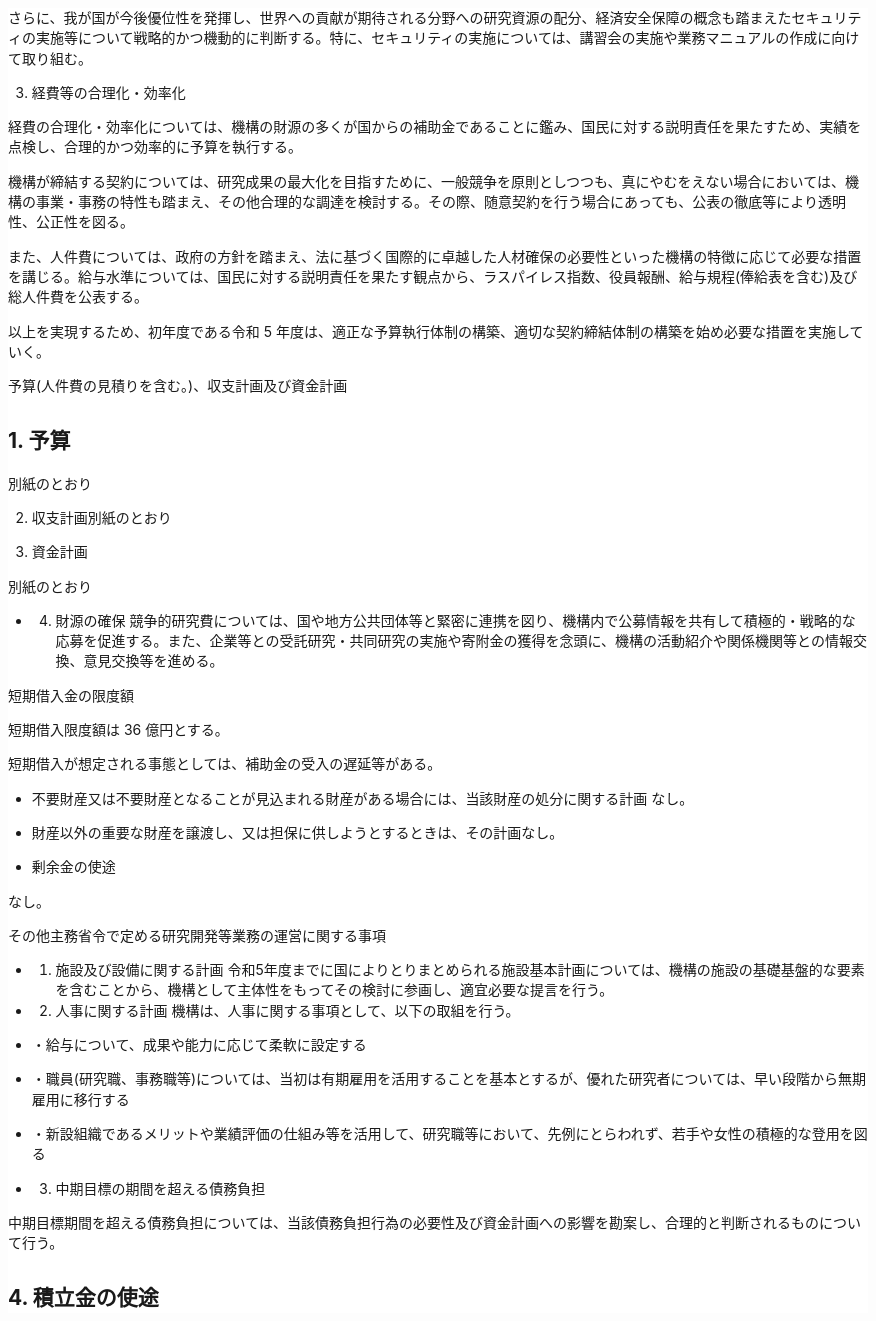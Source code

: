 さらに、我が国が今後優位性を発揮し、世界への貢献が期待される分野への研究資源の配分、経済安全保障の概念も踏まえたセキュリティの実施等について戦略的かつ機動的に判断する。特に、セキュリティの実施については、講習会の実施や業務マニュアルの作成に向けて取り組む。

3. 経費等の合理化・効率化

経費の合理化・効率化については、機構の財源の多くが国からの補助金であることに鑑み、国民に対する説明責任を果たすため、実績を点検し、合理的かつ効率的に予算を執行する。

機構が締結する契約については、研究成果の最大化を目指すために、一般競争を原則としつつも、真にやむをえない場合においては、機構の事業・事務の特性も踏まえ、その他合理的な調達を検討する。その際、随意契約を行う場合にあっても、公表の徹底等により透明性、公正性を図る。

また、人件費については、政府の方針を踏まえ、法に基づく国際的に卓越した人材確保の必要性といった機構の特徴に応じて必要な措置を講じる。給与水準については、国民に対する説明責任を果たす観点から、ラスパイレス指数、役員報酬、給与規程(俸給表を含む)及び総人件費を公表する。

以上を実現するため、初年度である令和 5 年度は、適正な予算執行体制の構築、適切な契約締結体制の構築を始め必要な措置を実施していく。

予算(人件費の見積りを含む。)、収支計画及び資金計画

## 1. 予算

別紙のとおり

2. 収支計画別紙のとおり

3. 資金計画

別紙のとおり

- 4. 財源の確保
競争的研究費については、国や地方公共団体等と緊密に連携を図り、機構内で公募情報を共有して積極的・戦略的な応募を促進する。また、企業等との受託研究・共同研究の実施や寄附金の獲得を念頭に、機構の活動紹介や関係機関等との情報交換、意見交換等を進める。

短期借入金の限度額

短期借入限度額は 36 億円とする。

短期借入が想定される事態としては、補助金の受入の遅延等がある。

- 不要財産又は不要財産となることが見込まれる財産がある場合には、当該財産の処分に関する計画
なし。

- 財産以外の重要な財産を譲渡し、又は担保に供しようとするときは、その計画なし。
- 剰余金の使途

なし。

その他主務省令で定める研究開発等業務の運営に関する事項

- 1. 施設及び設備に関する計画
令和5年度までに国によりとりまとめられる施設基本計画については、機構の施設の基礎基盤的な要素を含むことから、機構として主体性をもってその検討に参画し、適宜必要な提言を行う。

- 2. 人事に関する計画
機構は、人事に関する事項として、以下の取組を行う。

- ・給与について、成果や能力に応じて柔軟に設定する
- ・職員(研究職、事務職等)については、当初は有期雇用を活用することを基本とするが、優れた研究者については、早い段階から無期雇用に移行する
- ・新設組織であるメリットや業績評価の仕組み等を活用して、研究職等において、先例にとらわれず、若手や女性の積極的な登用を図る
- 3. 中期目標の期間を超える債務負担

中期目標期間を超える債務負担については、当該債務負担行為の必要性及び資金計画への影響を勘案し、合理的と判断されるものについて行う。

## 4. 積立金の使途
